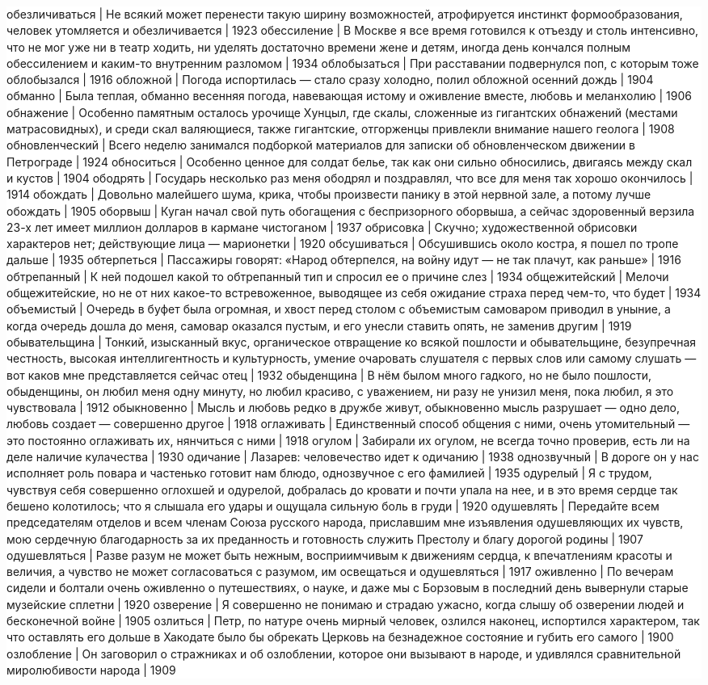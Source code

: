 обезличиваться | Не всякий может перенести такую ширину возможностей, атрофируется инстинкт формообразования, человек утомляется и обезличивается | 1923
обессиление | В Москве я все время готовился к отъезду и столь интенсивно, что не мог уже ни в театр ходить, ни уделять достаточно времени жене и детям, иногда день кончался полным обессилением и каким-то внутренним разломом | 1934
облобызаться | При расставании подвернулся поп, с которым тоже облобызался | 1916
обложной | Погода испортилась — стало сразу холодно, полил обложной осенний дождь | 1904
обманно | Была теплая, обманно весенняя погода, навевающая истому и оживление вместе, любовь и меланхолию | 1906
обнажение | Особенно памятным осталось урочище Хунцыл, где скалы, сложенные из гигантских обнажений (местами матрасовидных), и среди скал валяющиеся, также гигантские, отгорженцы привлекли внимание нашего геолога | 1908
обновленческий | Всего неделю занимался подборкой материалов для записки об обновленческом движении в Петрограде | 1924
обноситься | Особенно ценное для солдат белье, так как они сильно обносились, двигаясь между скал и кустов | 1904
ободрять | Государь несколько раз меня ободрял и поздравлял, что все для меня так хорошо окончилось | 1914
обождать | Довольно малейшего шума, крика, чтобы произвести панику в этой нервной зале, а потому лучше обождать | 1905
оборвыш | Куган начал свой путь обогащения с беспризорного оборвыша, а сейчас здоровенный верзила 23-х лет имеет миллион долларов в кармане чистоганом | 1937
обрисовка | Скучно; художественной обрисовки характеров нет; действующие лица — марионетки | 1920
обсушиваться | Обсушившись около костра, я пошел по тропе дальше | 1935
обтерпеться | Пассажиры говорят: «Народ обтерпелся, на войну идут — не так плачут, как раньше» | 1916
обтрепанный | К ней подошел какой то обтрепанный тип и спросил ее о причине слез | 1934
общежитейский | Мелочи общежитейские, но не от них какое-то встревоженное, выводящее из себя ожидание страха перед чем-то, что будет | 1934
объемистый | Очередь в буфет была огромная, и хвост перед столом с объемистым самоваром приводил в уныние, а когда очередь дошла до меня, самовар оказался пустым, и его унесли ставить опять, не заменив другим | 1919
обывательщина | Тонкий, изысканный вкус, органическое отвращение ко всякой пошлости и обывательщине, безупречная честность, высокая интеллигентность и культурность, умение очаровать слушателя с первых слов или самому слушать — вот каков мне представляется сейчас отец | 1932
обыденщина | В нём былом много гадкого, но не было пошлости, обыденщины, он любил меня одну минуту, но любил красиво, с уважением, ни разу не унизил меня, пока любил, я это чувствовала | 1912
обыкновенно | Мысль и любовь редко в дружбе живут, обыкновенно мысль разрушает — одно дело, любовь создает — совершенно другое | 1918
оглаживать | Единственный способ общения с ними, очень утомительный — это постоянно оглаживать их, нянчиться с ними | 1918
огулом | Забирали их огулом, не всегда точно проверив, есть ли на деле наличие кулачества | 1930
одичание | Лазарев: человечество идет к одичанию | 1938
однозвучный | В дороге он у нас исполняет роль повара и частенько готовит нам блюдо, однозвучное с его фамилией | 1935
одурелый | Я с трудом, чувствуя себя совершенно оглохшей и одурелой, добралась до кровати и почти упала на нее, и в это время сердце так бешено колотилось; что я слышала его удары и ощущала сильную боль в груди | 1920
одушевлять | Передайте всем председателям отделов и всем членам Союза русского народа, приславшим мне изъявления одушевляющих их чувств, мою сердечную благодарность за их преданность и готовность служить Престолу и благу дорогой родины | 1907
одушевляться | Разве разум не может быть нежным, восприимчивым к движениям сердца, к впечатлениям красоты и величия, а чувство не может согласоваться с разумом, им освещаться и одушевляться | 1917
оживленно | По вечерам сидели и болтали очень оживленно о путешествиях, о науке, и даже мы с Борзовым в последний день вывернули старые музейские сплетни | 1920
озверение | Я совершенно не понимаю и страдаю ужасно, когда слышу об озверении людей и бесконечной войне | 1905
озлиться | Петр, по натуре очень мирный человек, озлился наконец, испортился характером, так что оставлять его дольше в Хакодате было бы обрекать Церковь на безнадежное состояние и губить его самого | 1900
озлобление | Он заговорил о стражниках и об озлоблении, которое они вызывают в народе, и удивлялся сравнительной миролюбивости народа | 1909